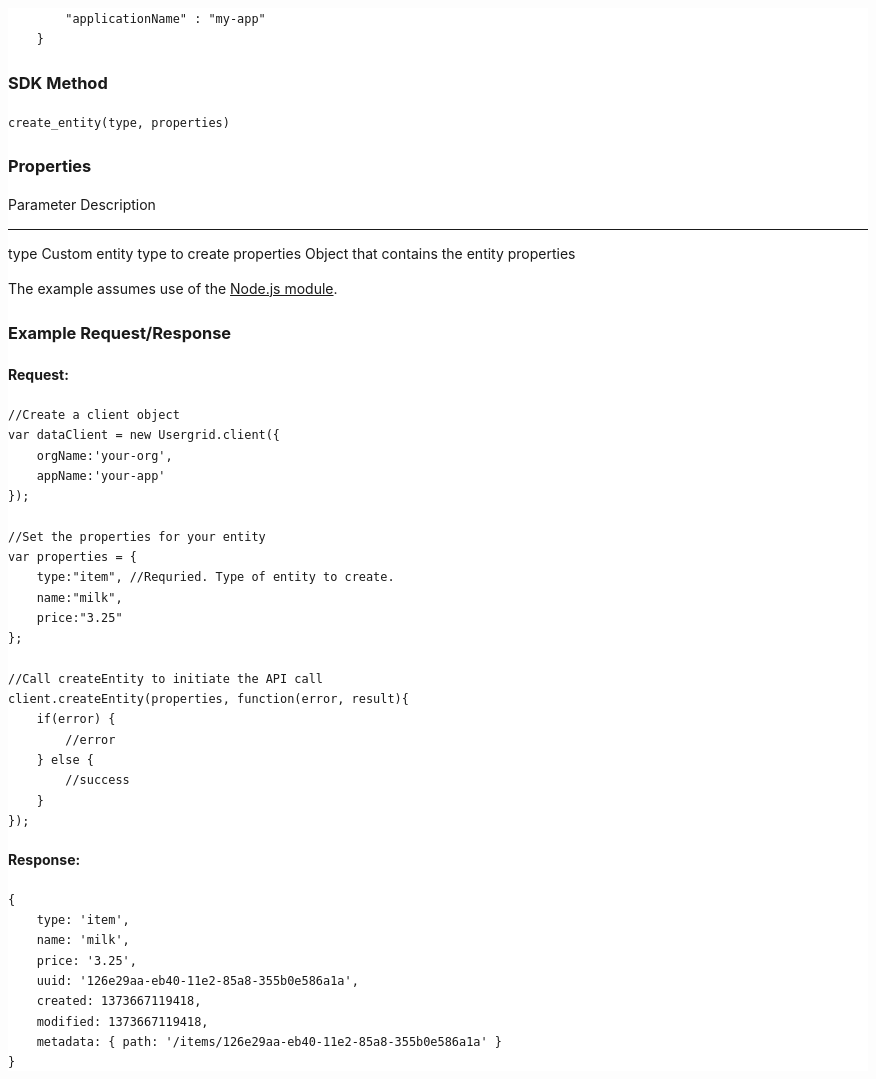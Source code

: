             "applicationName" : "my-app" 
        }

### SDK Method

    create_entity(type, properties)

### Properties

  Parameter    Description
  ------------ --------------------------------------------
  type         Custom entity type to create
  properties   Object that contains the entity properties

The example assumes use of the [Node.js
module](/app-services-sdks#nodejs).

### Example Request/Response

#### Request:

    //Create a client object
    var dataClient = new Usergrid.client({
        orgName:'your-org',
        appName:'your-app'
    });

    //Set the properties for your entity
    var properties = {
        type:"item", //Requried. Type of entity to create.
        name:"milk",
        price:"3.25"
    };

    //Call createEntity to initiate the API call
    client.createEntity(properties, function(error, result){
        if(error) {
            //error
        } else {
            //success
        }
    });
                    

#### Response:

    { 
        type: 'item',
        name: 'milk',
        price: '3.25',
        uuid: '126e29aa-eb40-11e2-85a8-355b0e586a1a',
        created: 1373667119418,
        modified: 1373667119418,
        metadata: { path: '/items/126e29aa-eb40-11e2-85a8-355b0e586a1a' } 
    }           
                    